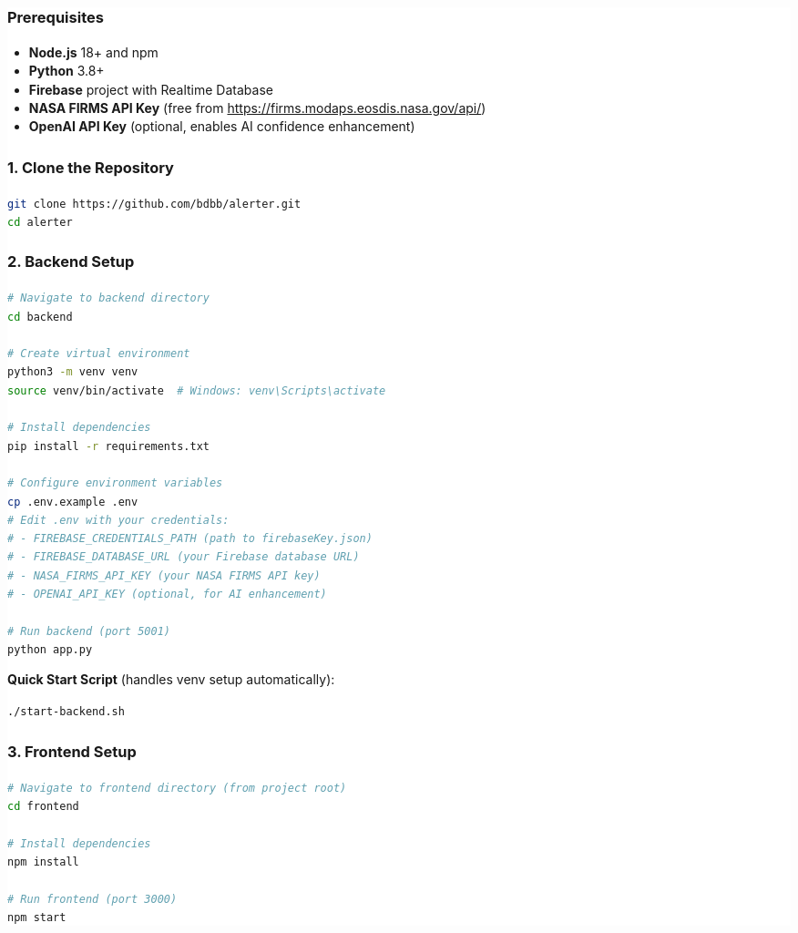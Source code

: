 ### Prerequisites
- **Node.js** 18+ and npm
- **Python** 3.8+
- **Firebase** project with Realtime Database
- **NASA FIRMS API Key** (free from https://firms.modaps.eosdis.nasa.gov/api/)
- **OpenAI API Key** (optional, enables AI confidence enhancement)

### 1. Clone the Repository
```bash
git clone https://github.com/bdbb/alerter.git
cd alerter
```

### 2. Backend Setup
```bash
# Navigate to backend directory
cd backend

# Create virtual environment
python3 -m venv venv
source venv/bin/activate  # Windows: venv\Scripts\activate

# Install dependencies
pip install -r requirements.txt

# Configure environment variables
cp .env.example .env
# Edit .env with your credentials:
# - FIREBASE_CREDENTIALS_PATH (path to firebaseKey.json)
# - FIREBASE_DATABASE_URL (your Firebase database URL)
# - NASA_FIRMS_API_KEY (your NASA FIRMS API key)
# - OPENAI_API_KEY (optional, for AI enhancement)

# Run backend (port 5001)
python app.py
```

**Quick Start Script** (handles venv setup automatically):
```bash
./start-backend.sh
```

### 3. Frontend Setup
```bash
# Navigate to frontend directory (from project root)
cd frontend

# Install dependencies
npm install

# Run frontend (port 3000)
npm start
```
